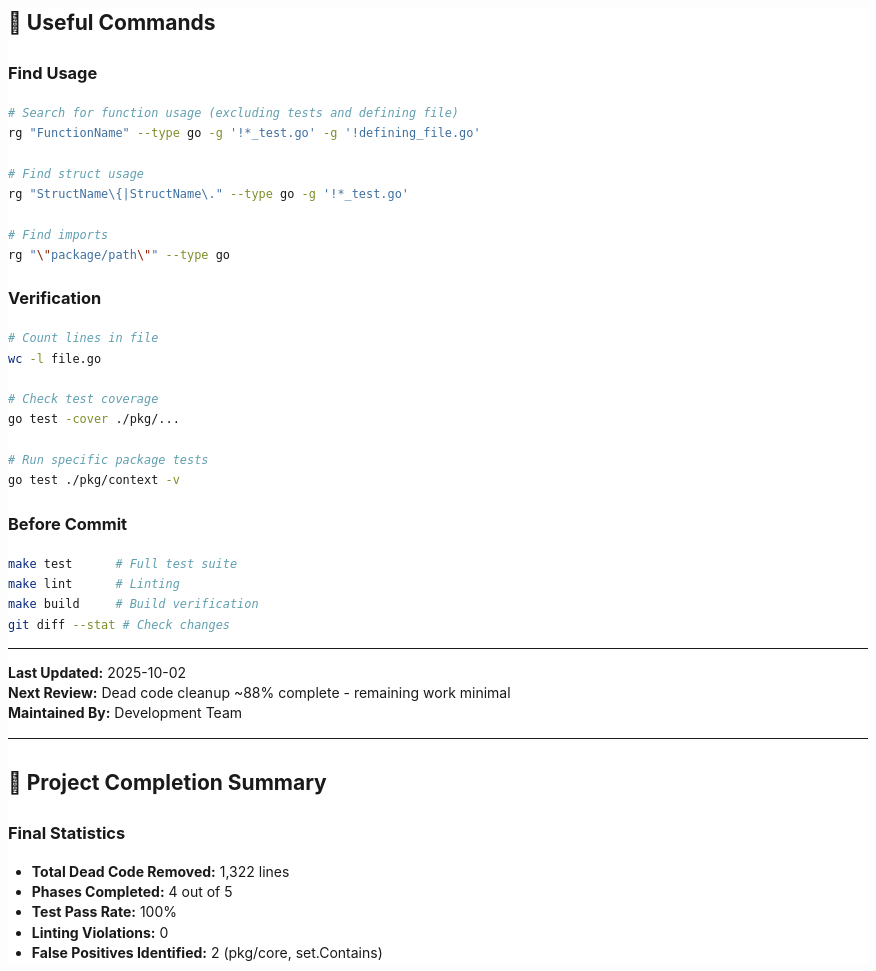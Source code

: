 
## 🔧 Useful Commands

### Find Usage
```bash
# Search for function usage (excluding tests and defining file)
rg "FunctionName" --type go -g '!*_test.go' -g '!defining_file.go'

# Find struct usage
rg "StructName\{|StructName\." --type go -g '!*_test.go'

# Find imports
rg "\"package/path\"" --type go
```

### Verification
```bash
# Count lines in file
wc -l file.go

# Check test coverage
go test -cover ./pkg/...

# Run specific package tests
go test ./pkg/context -v
```

### Before Commit
```bash
make test      # Full test suite
make lint      # Linting
make build     # Build verification
git diff --stat # Check changes
```

---

**Last Updated:** 2025-10-02  
**Next Review:** Dead code cleanup ~88% complete - remaining work minimal  
**Maintained By:** Development Team

---

## 🎉 Project Completion Summary

### Final Statistics
- **Total Dead Code Removed:** 1,322 lines
- **Phases Completed:** 4 out of 5
- **Test Pass Rate:** 100%
- **Linting Violations:** 0
- **False Positives Identified:** 2 (pkg/core, set.Contains)
